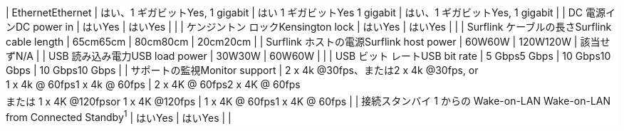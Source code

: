 | <span data-ttu-id="57c8e-187">Ethernet</span><span class="sxs-lookup"><span data-stu-id="57c8e-187">Ethernet</span></span>                            | <span data-ttu-id="57c8e-188">はい、1 ギガビット</span><span class="sxs-lookup"><span data-stu-id="57c8e-188">Yes, 1 gigabit</span></span>                                              | <span data-ttu-id="57c8e-189">はい 1 ギガビット</span><span class="sxs-lookup"><span data-stu-id="57c8e-189">Yes 1 gigabit</span></span>                                                                                       | <span data-ttu-id="57c8e-190">はい、1 ギガビット</span><span class="sxs-lookup"><span data-stu-id="57c8e-190">Yes, 1 gigabit</span></span>   |
| <span data-ttu-id="57c8e-191">DC 電源イン</span><span class="sxs-lookup"><span data-stu-id="57c8e-191">DC power in</span></span>                         | <span data-ttu-id="57c8e-192">はい</span><span class="sxs-lookup"><span data-stu-id="57c8e-192">Yes</span></span>                                                         | <span data-ttu-id="57c8e-193">はい</span><span class="sxs-lookup"><span data-stu-id="57c8e-193">Yes</span></span>                                                                                                 |                  |
| <span data-ttu-id="57c8e-194">ケンジントン ロック</span><span class="sxs-lookup"><span data-stu-id="57c8e-194">Kensington lock</span></span>                     | <span data-ttu-id="57c8e-195">はい</span><span class="sxs-lookup"><span data-stu-id="57c8e-195">Yes</span></span>                                                         | <span data-ttu-id="57c8e-196">はい</span><span class="sxs-lookup"><span data-stu-id="57c8e-196">Yes</span></span>                                                                                                 |                  |
| <span data-ttu-id="57c8e-197">Surflink ケーブルの長さ</span><span class="sxs-lookup"><span data-stu-id="57c8e-197">Surflink cable length</span></span>               | <span data-ttu-id="57c8e-198">65cm</span><span class="sxs-lookup"><span data-stu-id="57c8e-198">65cm</span></span>                                                        | <span data-ttu-id="57c8e-199">80cm</span><span class="sxs-lookup"><span data-stu-id="57c8e-199">80cm</span></span>                                                                                                | <span data-ttu-id="57c8e-200">20cm</span><span class="sxs-lookup"><span data-stu-id="57c8e-200">20cm</span></span>             |
| <span data-ttu-id="57c8e-201">Surflink ホストの電源</span><span class="sxs-lookup"><span data-stu-id="57c8e-201">Surflink host power</span></span>                 | <span data-ttu-id="57c8e-202">60W</span><span class="sxs-lookup"><span data-stu-id="57c8e-202">60W</span></span>                                                         | <span data-ttu-id="57c8e-203">120W</span><span class="sxs-lookup"><span data-stu-id="57c8e-203">120W</span></span>                                                                                                | <span data-ttu-id="57c8e-204">該当せず</span><span class="sxs-lookup"><span data-stu-id="57c8e-204">N/A</span></span>              |
| <span data-ttu-id="57c8e-205">USB 読み込み電力</span><span class="sxs-lookup"><span data-stu-id="57c8e-205">USB load power</span></span>                      | <span data-ttu-id="57c8e-206">30W</span><span class="sxs-lookup"><span data-stu-id="57c8e-206">30W</span></span>                                                         | <span data-ttu-id="57c8e-207">60W</span><span class="sxs-lookup"><span data-stu-id="57c8e-207">60W</span></span>                                                                                                 |                  |
| <span data-ttu-id="57c8e-208">USB ビット レート</span><span class="sxs-lookup"><span data-stu-id="57c8e-208">USB bit rate</span></span>                        | <span data-ttu-id="57c8e-209">5 Gbps</span><span class="sxs-lookup"><span data-stu-id="57c8e-209">5 Gbps</span></span>                                                      | <span data-ttu-id="57c8e-210">10 Gbps</span><span class="sxs-lookup"><span data-stu-id="57c8e-210">10 Gbps</span></span>                                                                                             | <span data-ttu-id="57c8e-211">10 Gbps</span><span class="sxs-lookup"><span data-stu-id="57c8e-211">10 Gbps</span></span>          |
| <span data-ttu-id="57c8e-212">サポートの監視</span><span class="sxs-lookup"><span data-stu-id="57c8e-212">Monitor support</span></span>                     | <span data-ttu-id="57c8e-213">2 x 4k @30fps、または</span><span class="sxs-lookup"><span data-stu-id="57c8e-213">2 x 4k @30fps, or</span></span><br><span data-ttu-id="57c8e-214">1 x 4k @ 60fps</span><span class="sxs-lookup"><span data-stu-id="57c8e-214">1 x 4k @ 60fps</span></span>                         | <span data-ttu-id="57c8e-215">2 x 4K @ 60fps</span><span class="sxs-lookup"><span data-stu-id="57c8e-215">2 x 4K @ 60fps</span></span><br> <span data-ttu-id="57c8e-216">または 1 x 4K @120fps</span><span class="sxs-lookup"><span data-stu-id="57c8e-216">or 1 x 4K @120fps</span></span>                                                                                     | <span data-ttu-id="57c8e-217">1 x 4K @ 60fps</span><span class="sxs-lookup"><span data-stu-id="57c8e-217">1 x 4K @ 60fps</span></span>   |
| <span data-ttu-id="57c8e-218">接続スタンバイ 1 からの Wake-on-LAN <sup></span><span class="sxs-lookup"><span data-stu-id="57c8e-218">Wake-on-LAN from Connected Standby<sup>1</span></span></sup> | <span data-ttu-id="57c8e-219">はい</span><span class="sxs-lookup"><span data-stu-id="57c8e-219">Yes</span></span>                                                         | <span data-ttu-id="57c8e-220">はい</span><span class="sxs-lookup"><span data-stu-id="57c8e-220">Yes</span></span>                                                                                                 |                  |